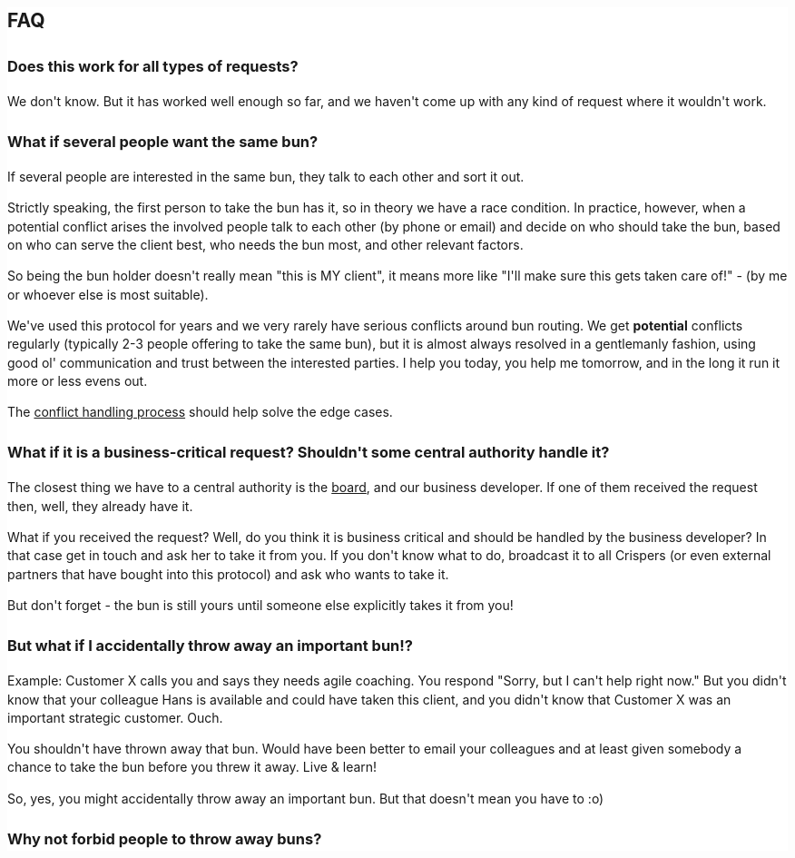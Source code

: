 FAQ
---

### Does this work for all types of requests?

We don't know. But it has worked well enough so far, and we haven't come up with any kind of request where it wouldn't work.

### What if several people want the same bun?

If several people are interested in the same bun, they talk to each other and sort it out.

Strictly speaking, the first person to take the bun has it, so in theory we have a race condition. In practice, however, when a potential conflict arises the involved people talk to each other (by phone or email) and decide on who should take the bun, based on who can serve the client best, who needs the bun most, and other relevant factors.

So being the bun holder doesn't really mean "this is MY client", it means more like "I'll make sure this gets taken care of!" - (by me or whoever else is most suitable).

We've used this protocol for years and we very rarely have serious conflicts around bun routing. We get **potential** conflicts regularly (typically 2-3 people offering to take the same bun), but it is almost always resolved in a gentlemanly fashion, using good ol' communication and trust between the interested parties. I help you today, you help me tomorrow, and in the long it run it more or less evens out.

The [conflict handling process](conflict-handling.html) should help solve the edge cases.

### What if it is a business-critical request? Shouldn't some central authority handle it?

The closest thing we have to a central authority is the [board](board.html), and our business developer. If one of them received the request then, well, they already have it.

What if you received the request? Well, do you think it is business critical and should be handled by the business developer? In that case get in touch and ask her to take it from you. If you don't know what to do, broadcast it to all Crispers (or even external partners that have bought into this protocol) and ask who wants to take it.

But don't forget - the bun is still yours until someone else explicitly takes it from you!

### But what if I accidentally throw away an important bun!?

Example: Customer X calls you and says they needs agile coaching. You respond "Sorry, but I can't help right now." But you didn't know that your colleague Hans is available and could have taken this client, and you didn't know that Customer X was an important strategic customer. Ouch.

You shouldn't have thrown away that bun. Would have been better to email your colleagues and at least given somebody a chance to take the bun before you threw it away. Live & learn!

So, yes, you might accidentally throw away an important bun. But that doesn't mean you have to :o)

### Why not forbid people to throw away buns?
